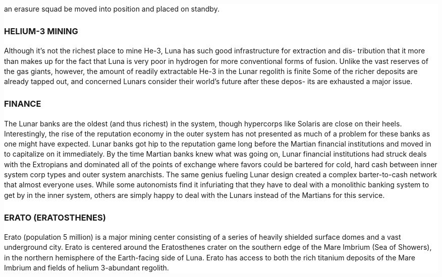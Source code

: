 an erasure squad be moved into position and
placed on standby.

</blockquote>


### HELIUM-3 MINING

Although it’s not the richest place to mine He-3, Luna
has such good infrastructure for extraction and dis-
tribution that it more than makes up for the fact that
Luna is very poor in hydrogen for more conventional
forms of fusion. Unlike the vast reserves of the gas
giants, however, the amount of readily extractable
He-3 in the Lunar regolith is finite Some of the
richer deposits are already tapped out, and concerned
Lunars consider their world’s future after these depos-
its are exhausted a major issue.

### FINANCE

The Lunar banks are the oldest (and thus richest) in
the system, though hypercorps like Solaris are close
on their heels. Interestingly, the rise of the reputation
economy in the outer system has not presented as
much of a problem for these banks as one might have
expected. Lunar banks got hip to the reputation game
long before the Martian financial institutions and
moved in to capitalize on it immediately. By the time
Martian banks knew what was going on, Lunar financial
institutions had struck deals with the Extropians
and dominated all of the points of exchange where
favors could be bartered for cold, hard cash between
inner system corp types and outer system anarchists.
The same genius fueling Lunar design created a
complex barter-to-cash network that almost everyone
uses. While some autonomists find it infuriating that
they have to deal with a monolithic banking system
to get by in the inner system, others are simply happy
to deal with the Lunars instead of the Martians for
this service.

### ERATO (ERATOSTHENES)

Erato (population 5 million) is a major mining center
consisting of a series of heavily shielded surface domes
and a vast underground city. Erato is centered around
the Eratosthenes crater on the southern edge of the
Mare Imbrium (Sea of Showers), in the northern
hemisphere of the Earth-facing side of Luna. Erato has
access to both the rich titanium deposits of the Mare
Imbrium and fields of helium 3-abundant regolith.
